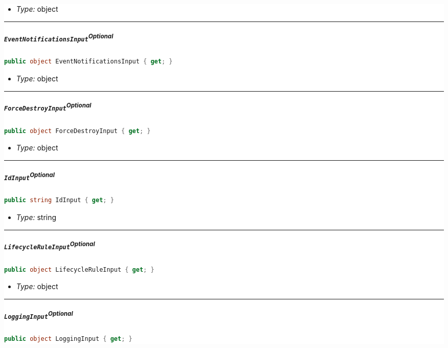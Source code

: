 - *Type:* object

---

##### `EventNotificationsInput`<sup>Optional</sup> <a name="EventNotificationsInput" id="@cdktf/provider-opentelekomcloud.obsBucket.ObsBucket.property.eventNotificationsInput"></a>

```csharp
public object EventNotificationsInput { get; }
```

- *Type:* object

---

##### `ForceDestroyInput`<sup>Optional</sup> <a name="ForceDestroyInput" id="@cdktf/provider-opentelekomcloud.obsBucket.ObsBucket.property.forceDestroyInput"></a>

```csharp
public object ForceDestroyInput { get; }
```

- *Type:* object

---

##### `IdInput`<sup>Optional</sup> <a name="IdInput" id="@cdktf/provider-opentelekomcloud.obsBucket.ObsBucket.property.idInput"></a>

```csharp
public string IdInput { get; }
```

- *Type:* string

---

##### `LifecycleRuleInput`<sup>Optional</sup> <a name="LifecycleRuleInput" id="@cdktf/provider-opentelekomcloud.obsBucket.ObsBucket.property.lifecycleRuleInput"></a>

```csharp
public object LifecycleRuleInput { get; }
```

- *Type:* object

---

##### `LoggingInput`<sup>Optional</sup> <a name="LoggingInput" id="@cdktf/provider-opentelekomcloud.obsBucket.ObsBucket.property.loggingInput"></a>

```csharp
public object LoggingInput { get; }
```
